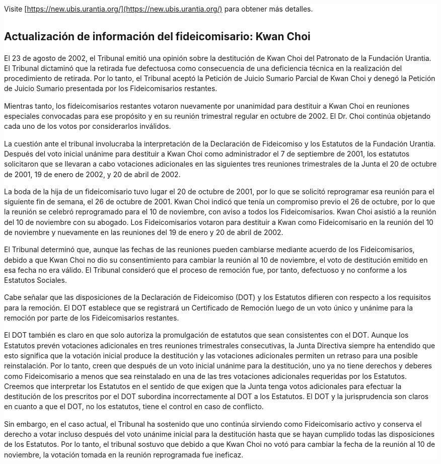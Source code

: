 Visite [https://new.ubis.urantia.org/](https://new.ubis.urantia.org/) para obtener más detalles.

## Actualización de información del fideicomisario: Kwan Choi

El 23 de agosto de 2002, el Tribunal emitió una opinión sobre la destitución de Kwan Choi del Patronato de la Fundación Urantia. El Tribunal dictaminó que la retirada fue defectuosa como consecuencia de una deficiencia técnica en la realización del procedimiento de retirada. Por lo tanto, el Tribunal aceptó la Petición de Juicio Sumario Parcial de Kwan Choi y denegó la Petición de Juicio Sumario presentada por los Fideicomisarios restantes.

Mientras tanto, los fideicomisarios restantes votaron nuevamente por unanimidad para destituir a Kwan Choi en reuniones especiales convocadas para ese propósito y en su reunión trimestral regular en octubre de 2002. El Dr. Choi continúa objetando cada uno de los votos por considerarlos inválidos.

La cuestión ante el tribunal involucraba la interpretación de la Declaración de Fideicomiso y los Estatutos de la Fundación Urantia. Después del voto inicial unánime para destituir a Kwan Choi como administrador el 7 de septiembre de 2001, los estatutos solicitaron que se llevaran a cabo votaciones adicionales en las siguientes tres reuniones trimestrales de la Junta el 20 de octubre de 2001, 19 de enero de 2002, y 20 de abril de 2002.

La boda de la hija de un fideicomisario tuvo lugar el 20 de octubre de 2001, por lo que se solicitó reprogramar esa reunión para el siguiente fin de semana, el 26 de octubre de 2001. Kwan Choi indicó que tenía un compromiso previo el 26 de octubre, por lo que la reunión se celebró reprogramado para el 10 de noviembre, con aviso a todos los Fideicomisarios. Kwan Choi asistió a la reunión del 10 de noviembre con su abogado. Los Fideicomisarios votaron para destituir a Kwan como Fideicomisario en la reunión del 10 de noviembre y nuevamente en las reuniones del 19 de enero y 20 de abril de 2002.

El Tribunal determinó que, aunque las fechas de las reuniones pueden cambiarse mediante acuerdo de los Fideicomisarios, debido a que Kwan Choi no dio su consentimiento para cambiar la reunión al 10 de noviembre, el voto de destitución emitido en esa fecha no era válido. El Tribunal consideró que el proceso de remoción fue, por tanto, defectuoso y no conforme a los Estatutos Sociales.

Cabe señalar que las disposiciones de la Declaración de Fideicomiso (DOT) y los Estatutos difieren con respecto a los requisitos para la remoción. El DOT establece que se registrará un Certificado de Remoción luego de un voto único y unánime para la remoción por parte de los Fideicomisarios restantes.

El DOT también es claro en que solo autoriza la promulgación de estatutos que sean consistentes con el DOT. Aunque los Estatutos prevén votaciones adicionales en tres reuniones trimestrales consecutivas, la Junta Directiva siempre ha entendido que esto significa que la votación inicial produce la destitución y las votaciones adicionales permiten un retraso para una posible reinstalación. Por lo tanto, creen que después de un voto inicial unánime para la destitución, uno ya no tiene derechos y deberes como Fideicomisario a menos que sea reinstalado en una de las tres votaciones adicionales requeridas por los Estatutos. Creemos que interpretar los Estatutos en el sentido de que exigen que la Junta tenga votos adicionales para efectuar la destitución de los prescritos por el DOT subordina incorrectamente al DOT a los Estatutos. El DOT y la jurisprudencia son claros en cuanto a que el DOT, no los estatutos, tiene el control en caso de conflicto.

Sin embargo, en el caso actual, el Tribunal ha sostenido que uno continúa sirviendo como Fideicomisario activo y conserva el derecho a votar incluso después del voto unánime inicial para la destitución hasta que se hayan cumplido todas las disposiciones de los Estatutos. Por lo tanto, el tribunal sostuvo que debido a que Kwan Choi no votó para cambiar la fecha de la reunión al 10 de noviembre, la votación tomada en la reunión reprogramada fue ineficaz.
